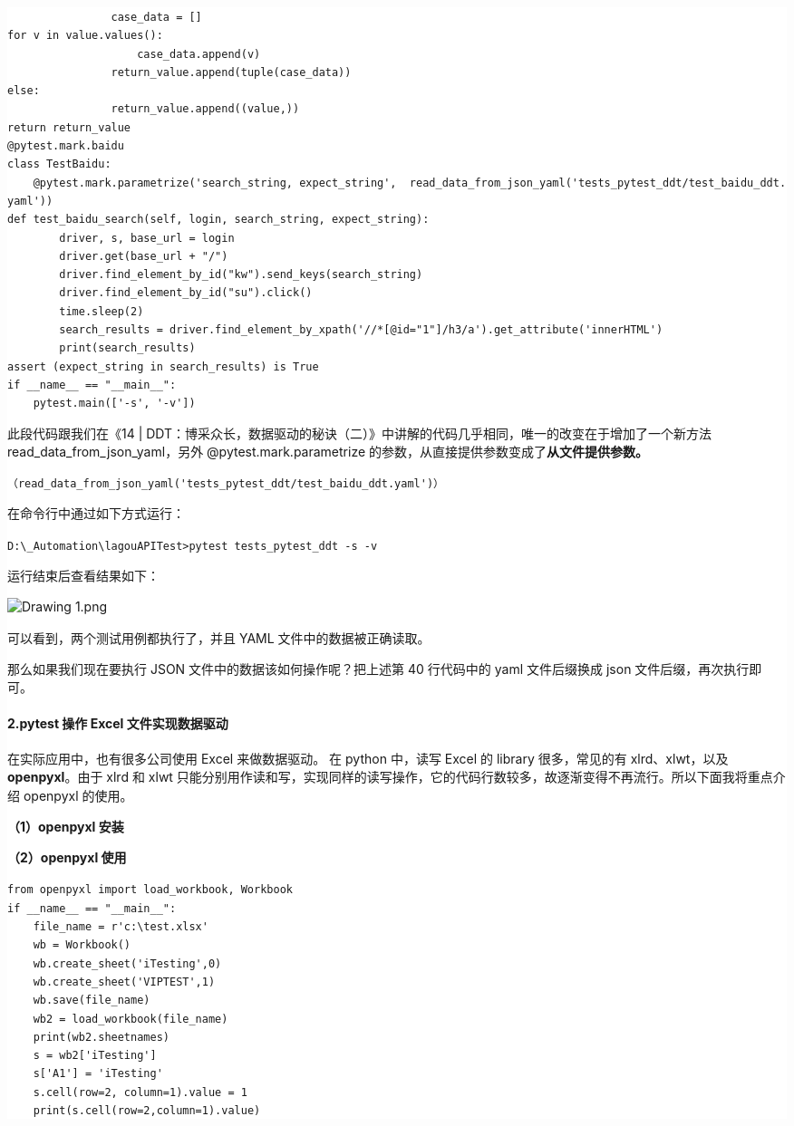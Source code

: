 ```
                case_data = []
for v in value.values():
                    case_data.append(v)
                return_value.append(tuple(case_data))
else:
                return_value.append((value,))
return return_value
@pytest.mark.baidu
class TestBaidu:
    @pytest.mark.parametrize('search_string, expect_string',  read_data_from_json_yaml('tests_pytest_ddt/test_baidu_ddt.yaml'))
def test_baidu_search(self, login, search_string, expect_string):
        driver, s, base_url = login
        driver.get(base_url + "/")
        driver.find_element_by_id("kw").send_keys(search_string)
        driver.find_element_by_id("su").click()
        time.sleep(2)
        search_results = driver.find_element_by_xpath('//*[@id="1"]/h3/a').get_attribute('innerHTML')
        print(search_results)
assert (expect_string in search_results) is True
if __name__ == "__main__":
    pytest.main(['-s', '-v'])
```

此段代码跟我们在《14 | DDT：博采众长，数据驱动的秘诀（二）》中讲解的代码几乎相同，唯一的改变在于增加了一个新方法 read\_data\_from\_json\_yaml，另外 @pytest.mark.parametrize 的参数，从直接提供参数变成了**从文件提供参数。**

```
（read_data_from_json_yaml('tests_pytest_ddt/test_baidu_ddt.yaml')）
```

在命令行中通过如下方式运行：

```
D:\_Automation\lagouAPITest>pytest tests_pytest_ddt -s -v
```

运行结束后查看结果如下：

![Drawing 1.png](https://s0.lgstatic.com/i/image/M00/64/E6/CgqCHl-ZTzeAXyTQAACWaRTvsc0516.png)

可以看到，两个测试用例都执行了，并且 YAML 文件中的数据被正确读取。

那么如果我们现在要执行 JSON 文件中的数据该如何操作呢？把上述第 40 行代码中的 yaml 文件后缀换成 json 文件后缀，再次执行即可。

#### 2.pytest 操作 Excel 文件实现数据驱动

在实际应用中，也有很多公司使用 Excel 来做数据驱动。 在 python 中，读写 Excel 的 library 很多，常见的有 xlrd、xlwt，以及**openpyxl**。由于 xlrd 和 xlwt 只能分别用作读和写，实现同样的读写操作，它的代码行数较多，故逐渐变得不再流行。所以下面我将重点介绍 openpyxl 的使用。

**（1）openpyxl 安装**

**（2）openpyxl 使用**

```
from openpyxl import load_workbook, Workbook
if __name__ == "__main__":
    file_name = r'c:\test.xlsx'
    wb = Workbook()
    wb.create_sheet('iTesting',0)
    wb.create_sheet('VIPTEST',1)
    wb.save(file_name)
    wb2 = load_workbook(file_name)
    print(wb2.sheetnames)
    s = wb2['iTesting']
    s['A1'] = 'iTesting'
    s.cell(row=2, column=1).value = 1
    print(s.cell(row=2,column=1).value)
```